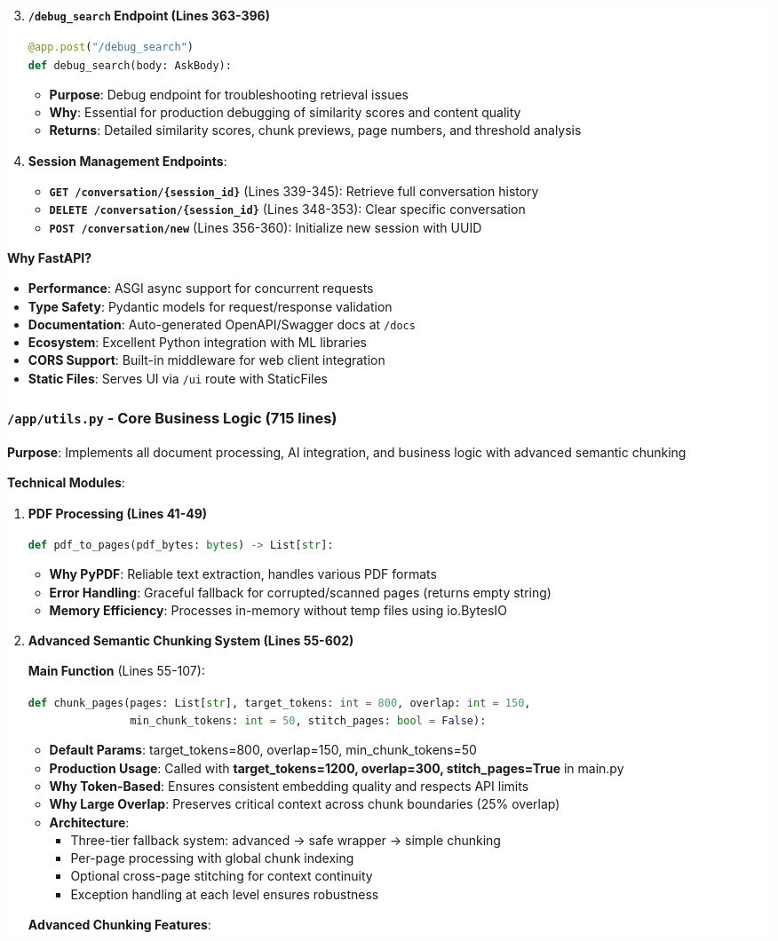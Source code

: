 3. **`/debug_search` Endpoint (Lines 363-396)**
   ```python
   @app.post("/debug_search")
   def debug_search(body: AskBody):
   ```
   - **Purpose**: Debug endpoint for troubleshooting retrieval issues
   - **Why**: Essential for production debugging of similarity scores and content quality
   - **Returns**: Detailed similarity scores, chunk previews, page numbers, and threshold analysis

4. **Session Management Endpoints**:
   - **`GET /conversation/{session_id}`** (Lines 339-345): Retrieve full conversation history
   - **`DELETE /conversation/{session_id}`** (Lines 348-353): Clear specific conversation
   - **`POST /conversation/new`** (Lines 356-360): Initialize new session with UUID

**Why FastAPI?**
- **Performance**: ASGI async support for concurrent requests
- **Type Safety**: Pydantic models for request/response validation
- **Documentation**: Auto-generated OpenAPI/Swagger docs at `/docs`
- **Ecosystem**: Excellent Python integration with ML libraries
- **CORS Support**: Built-in middleware for web client integration
- **Static Files**: Serves UI via `/ui` route with StaticFiles

### `/app/utils.py` - Core Business Logic (715 lines)

**Purpose**: Implements all document processing, AI integration, and business logic with advanced semantic chunking

**Technical Modules**:

1. **PDF Processing (Lines 41-49)**
   ```python
   def pdf_to_pages(pdf_bytes: bytes) -> List[str]:
   ```
   - **Why PyPDF**: Reliable text extraction, handles various PDF formats
   - **Error Handling**: Graceful fallback for corrupted/scanned pages (returns empty string)
   - **Memory Efficiency**: Processes in-memory without temp files using io.BytesIO

2. **Advanced Semantic Chunking System (Lines 55-602)**

   **Main Function** (Lines 55-107):
   ```python
   def chunk_pages(pages: List[str], target_tokens: int = 800, overlap: int = 150,
                   min_chunk_tokens: int = 50, stitch_pages: bool = False):
   ```
   - **Default Params**: target_tokens=800, overlap=150, min_chunk_tokens=50
   - **Production Usage**: Called with **target_tokens=1200, overlap=300, stitch_pages=True** in main.py
   - **Why Token-Based**: Ensures consistent embedding quality and respects API limits
   - **Why Large Overlap**: Preserves critical context across chunk boundaries (25% overlap)
   - **Architecture**:
     - Three-tier fallback system: advanced → safe wrapper → simple chunking
     - Per-page processing with global chunk indexing
     - Optional cross-page stitching for context continuity
     - Exception handling at each level ensures robustness

   **Advanced Chunking Features**:
